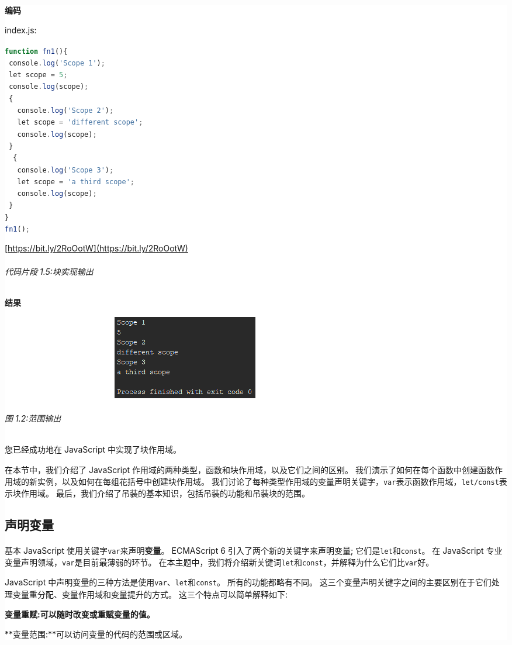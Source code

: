 **编码**

index.js:

```js
function fn1(){
 console.log('Scope 1');
 let scope = 5;
 console.log(scope);
 {
   console.log('Scope 2');
   let scope = 'different scope';
   console.log(scope);
 }
  {
   console.log('Scope 3');
   let scope = 'a third scope';
   console.log(scope);
 }
}
fn1();
```

[https://bit.ly/2RoOotW](https://bit.ly/2RoOotW)

###### 代码片段 1.5:块实现输出

**结果**

![Figure 1.2: Scope outputs ](img/Figure_1.2.jpg)

###### 图 1.2:范围输出

您已经成功地在 JavaScript 中实现了块作用域。

在本节中，我们介绍了 JavaScript 作用域的两种类型，函数和块作用域，以及它们之间的区别。 我们演示了如何在每个函数中创建函数作用域的新实例，以及如何在每组花括号中创建块作用域。 我们讨论了每种类型作用域的变量声明关键字，`var`表示函数作用域，`let/const`表示块作用域。 最后，我们介绍了吊装的基本知识，包括吊装的功能和吊装块的范围。

## 声明变量

基本 JavaScript 使用关键字`var`来声明**变量**。 ECMAScript 6 引入了两个新的关键字来声明变量; 它们是`let`和`const`。 在 JavaScript 专业变量声明领域，`var`是目前最薄弱的环节。 在本主题中，我们将介绍新关键词`let`和`const`，并解释为什么它们比`var`好。

JavaScript 中声明变量的三种方法是使用`var`、`let`和`const`。 所有的功能都略有不同。 这三个变量声明关键字之间的主要区别在于它们处理变量重分配、变量作用域和变量提升的方式。 这三个特点可以简单解释如下:

**变量重赋:可以随时改变或重赋变量的值。**

**变量范围:**可以访问变量的代码的范围或区域。

